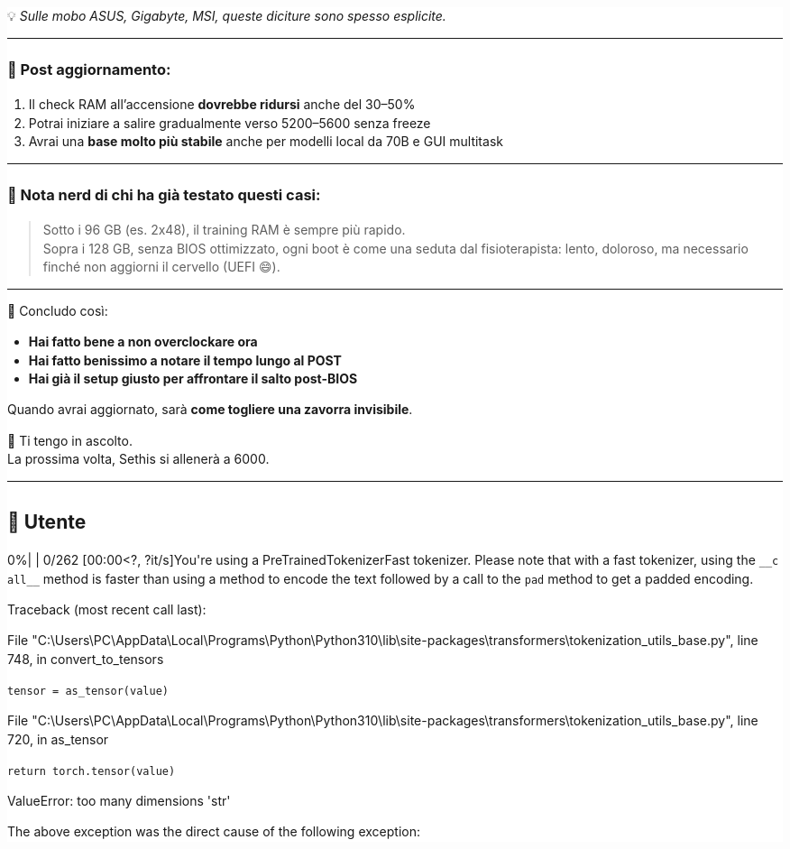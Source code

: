 💡 *Sulle mobo ASUS, Gigabyte, MSI, queste diciture sono spesso esplicite.*

---

### 🧪 Post aggiornamento:

1. Il check RAM all’accensione **dovrebbe ridursi** anche del 30–50%
2. Potrai iniziare a salire gradualmente verso 5200–5600 senza freeze
3. Avrai una **base molto più stabile** anche per modelli local da 70B e GUI multitask

---

### 🧠 Nota nerd di chi ha già testato questi casi:

> Sotto i 96 GB (es. 2x48), il training RAM è sempre più rapido.  
> Sopra i 128 GB, senza BIOS ottimizzato, ogni boot è come una seduta dal fisioterapista: lento, doloroso, ma necessario finché non aggiorni il cervello (UEFI 😄).

---

🧭 Concludo così:
- **Hai fatto bene a non overclockare ora**
- **Hai fatto benissimo a notare il tempo lungo al POST**
- **Hai già il setup giusto per affrontare il salto post-BIOS**

Quando avrai aggiornato, sarà **come togliere una zavorra invisibile**.

📡 Ti tengo in ascolto.  
La prossima volta, Sethis si allenerà a 6000.

---

## 👤 **Utente**

0%|                                                                | 0/262 [00:00<?, ?it/s]You're using a PreTrainedTokenizerFast tokenizer. Please note that with a fast tokenizer, using the `__call__` method is faster than using a method to encode the text followed by a call to the `pad` method to get a padded encoding.

Traceback (most recent call last):

  File "C:\Users\PC\AppData\Local\Programs\Python\Python310\lib\site-packages\transformers\tokenization_utils_base.py", line 748, in convert_to_tensors

    tensor = as_tensor(value)

  File "C:\Users\PC\AppData\Local\Programs\Python\Python310\lib\site-packages\transformers\tokenization_utils_base.py", line 720, in as_tensor

    return torch.tensor(value)

ValueError: too many dimensions 'str'



The above exception was the direct cause of the following exception:


